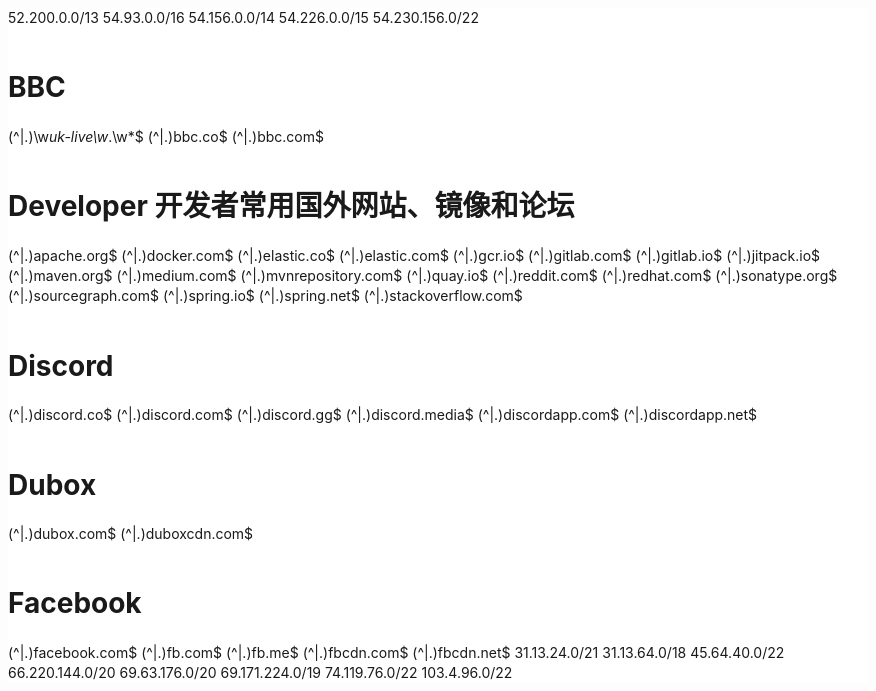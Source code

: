 52.200.0.0/13
54.93.0.0/16
54.156.0.0/14
54.226.0.0/15
54.230.156.0/22

# BBC
(^|\.)\w*uk-live\w*\.\w*$
(^|\.)bbc\.co$
(^|\.)bbc\.com$

# Developer 开发者常用国外网站、镜像和论坛
(^|\.)apache\.org$
(^|\.)docker\.com$
(^|\.)elastic\.co$
(^|\.)elastic\.com$
(^|\.)gcr\.io$
(^|\.)gitlab\.com$
(^|\.)gitlab\.io$
(^|\.)jitpack\.io$
(^|\.)maven\.org$
(^|\.)medium\.com$
(^|\.)mvnrepository\.com$
(^|\.)quay\.io$
(^|\.)reddit\.com$
(^|\.)redhat\.com$
(^|\.)sonatype\.org$
(^|\.)sourcegraph\.com$
(^|\.)spring\.io$
(^|\.)spring\.net$
(^|\.)stackoverflow\.com$

# Discord
(^|\.)discord\.co$
(^|\.)discord\.com$
(^|\.)discord\.gg$
(^|\.)discord\.media$
(^|\.)discordapp\.com$
(^|\.)discordapp\.net$

# Dubox
(^|\.)dubox\.com$
(^|\.)duboxcdn\.com$

# Facebook
(^|\.)facebook\.com$
(^|\.)fb\.com$
(^|\.)fb\.me$
(^|\.)fbcdn\.com$
(^|\.)fbcdn\.net$
31.13.24.0/21
31.13.64.0/18
45.64.40.0/22
66.220.144.0/20
69.63.176.0/20
69.171.224.0/19
74.119.76.0/22
103.4.96.0/22